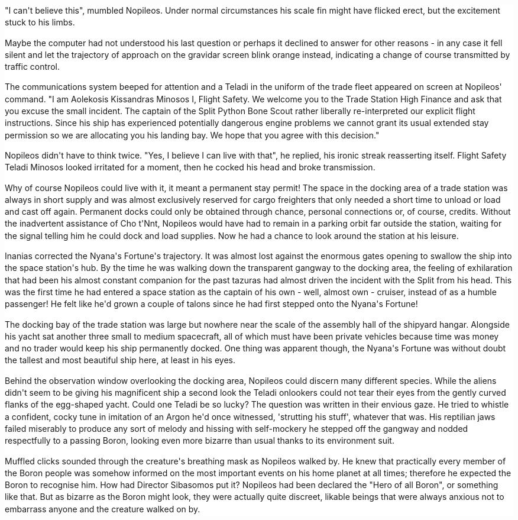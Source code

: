 "I can't believe this", mumbled Nopileos. Under normal circumstances his scale fin might have flicked erect, but the excitement stuck to his limbs. 

Maybe the computer had not understood his last question or perhaps it declined to answer for other reasons - in any case it fell silent and let the trajectory of approach on the gravidar screen blink orange instead, indicating a change of course transmitted by traffic control. 

The communications system beeped for attention and a Teladi in the uniform of the trade fleet appeared on screen at Nopileos' command. "I am Aolekosis Kissandras Minosos I, Flight Safety. We welcome you to the Trade Station High Finance and ask that you excuse the small incident. The captain of the Split Python Bone Scout rather liberally re-interpreted our explicit flight instructions. Since his ship has experienced potentially dangerous engine problems we cannot grant its usual extended stay permission so we are allocating you his landing bay. We hope that you agree with this decision." 

Nopileos didn't have to think twice. "Yes, I believe I can live with that", he replied, his ironic streak reasserting itself. Flight Safety Teladi Minosos looked irritated for a moment, then he cocked his head and broke transmission. 

Why of course Nopileos could live with it, it meant a permanent stay permit! The space in the docking area of a trade station was always in short supply and was almost exclusively reserved for cargo freighters that only needed a short time to unload or load and cast off again. Permanent docks could only be obtained through chance, personal connections or, of course, credits. Without the inadvertent assistance of Cho t'Nnt, Nopileos would have had to remain in a parking orbit far outside the station, waiting for the signal telling him he could dock and load supplies. Now he had a chance to look around the station at his leisure. 

Inanias corrected the Nyana's Fortune's trajectory. It was almost lost against the enormous gates opening to swallow the ship into the space station's hub. By the time he was walking down the transparent gangway to the docking area, the feeling of exhilaration that had been his almost constant companion for the past tazuras had almost driven the incident with the Split from his head. This was the first time he had entered a space station as the captain of his own - well, almost own - cruiser, instead of as a humble passenger! He felt like he'd grown a couple of talons since he had first stepped onto the Nyana's Fortune! 

The docking bay of the trade station was large but nowhere near the scale of the assembly hall of the shipyard hangar. Alongside his yacht sat another three small to medium spacecraft, all of which must have been private vehicles because time was money and no trader would keep his ship permanently docked. One thing was apparent though, the Nyana's Fortune was without doubt the tallest and most beautiful ship here, at least in his eyes. 

Behind the observation window overlooking the docking area, Nopileos could discern many different species. While the aliens didn't seem to be giving his magnificent ship a second look the Teladi onlookers could not tear their eyes from the gently curved flanks of the egg-shaped yacht. Could one Teladi be so lucky? The question was written in their envious gaze. 
He tried to whistle a confident, cocky tune in imitation of an Argon he'd once witnessed, 'strutting his stuff', whatever that was. His reptilian jaws failed miserably to produce any sort of melody and hissing with self-mockery he stepped off the gangway and nodded respectfully to a passing Boron, looking even more bizarre than usual thanks to its environment suit. 

Muffled clicks sounded through the creature's breathing mask as Nopileos walked by. He knew that practically every member of the Boron people was somehow informed on the most important events on his home planet at all times; therefore he expected the Boron to recognise him. How had Director Sibasomos put it? Nopileos had been declared the "Hero of all Boron", or something like that. But as bizarre as the Boron might look, they were actually quite discreet, likable beings that were always anxious not to embarrass anyone and the creature walked on by. 
